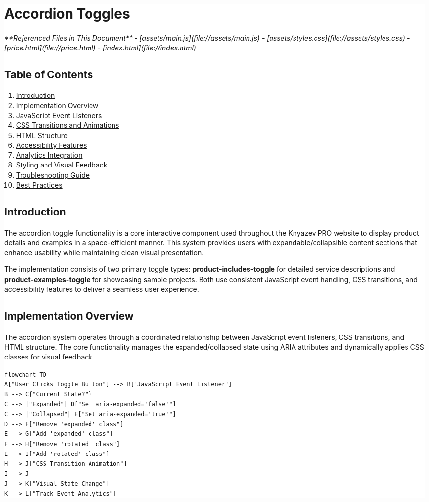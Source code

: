 # Accordion Toggles

<cite>
**Referenced Files in This Document**
- [assets/main.js](file://assets/main.js)
- [assets/styles.css](file://assets/styles.css)
- [price.html](file://price.html)
- [index.html](file://index.html)
</cite>

## Table of Contents
1. [Introduction](#introduction)
2. [Implementation Overview](#implementation-overview)
3. [JavaScript Event Listeners](#javascript-event-listeners)
4. [CSS Transitions and Animations](#css-transitions-and-animations)
5. [HTML Structure](#html-structure)
6. [Accessibility Features](#accessibility-features)
7. [Analytics Integration](#analytics-integration)
8. [Styling and Visual Feedback](#styling-and-visual-feedback)
9. [Troubleshooting Guide](#troubleshooting-guide)
10. [Best Practices](#best-practices)

## Introduction

The accordion toggle functionality is a core interactive component used throughout the Knyazev PRO website to display product details and examples in a space-efficient manner. This system provides users with expandable/collapsible content sections that enhance usability while maintaining clean visual presentation.

The implementation consists of two primary toggle types: **product-includes-toggle** for detailed service descriptions and **product-examples-toggle** for showcasing sample projects. Both use consistent JavaScript event handling, CSS transitions, and accessibility features to deliver a seamless user experience.

## Implementation Overview

The accordion system operates through a coordinated relationship between JavaScript event listeners, CSS transitions, and HTML structure. The core functionality manages the expanded/collapsed state using ARIA attributes and dynamically applies CSS classes for visual feedback.

```mermaid
flowchart TD
A["User Clicks Toggle Button"] --> B["JavaScript Event Listener"]
B --> C{"Current State?"}
C --> |"Expanded"| D["Set aria-expanded='false'"]
C --> |"Collapsed"| E["Set aria-expanded='true'"]
D --> F["Remove 'expanded' class"]
E --> G["Add 'expanded' class"]
F --> H["Remove 'rotated' class"]
E --> I["Add 'rotated' class"]
H --> J["CSS Transition Animation"]
I --> J
J --> K["Visual State Change"]
K --> L["Track Event Analytics"]
```
